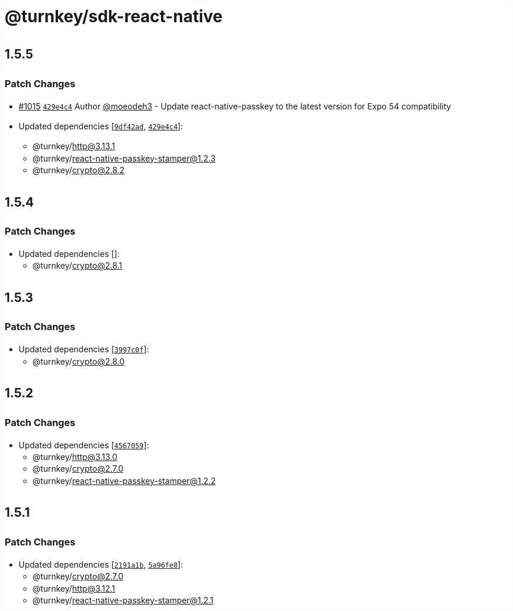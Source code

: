 # @turnkey/sdk-react-native

## 1.5.5

### Patch Changes

- [#1015](https://github.com/tkhq/sdk/pull/1015) [`429e4c4`](https://github.com/tkhq/sdk/commit/429e4c4b5d897a7233584d4ec429b21bba7a1f2b) Author [@moeodeh3](https://github.com/moeodeh3) - Update react-native-passkey to the latest version for Expo 54 compatibility

- Updated dependencies [[`9df42ad`](https://github.com/tkhq/sdk/commit/9df42adc02c7ff77afba3b938536e79b57882ef1), [`429e4c4`](https://github.com/tkhq/sdk/commit/429e4c4b5d897a7233584d4ec429b21bba7a1f2b)]:
  - @turnkey/http@3.13.1
  - @turnkey/react-native-passkey-stamper@1.2.3
  - @turnkey/crypto@2.8.2

## 1.5.4

### Patch Changes

- Updated dependencies []:
  - @turnkey/crypto@2.8.1

## 1.5.3

### Patch Changes

- Updated dependencies [[`3997c0f`](https://github.com/tkhq/sdk/commit/3997c0fd08a8a85108acf904c0bf39d69f8dc79c)]:
  - @turnkey/crypto@2.8.0

## 1.5.2

### Patch Changes

- Updated dependencies [[`4567059`](https://github.com/tkhq/sdk/commit/45670598f102223925b87a5295edca15a6ce8241)]:
  - @turnkey/http@3.13.0
  - @turnkey/crypto@2.7.0
  - @turnkey/react-native-passkey-stamper@1.2.2

## 1.5.1

### Patch Changes

- Updated dependencies [[`2191a1b`](https://github.com/tkhq/sdk/commit/2191a1b201fb17dea4c79cf9e02b3a493b18f97a), [`5a96fe8`](https://github.com/tkhq/sdk/commit/5a96fe80db4c4c45e09ad8c613695ee4c2b8e51f)]:
  - @turnkey/crypto@2.7.0
  - @turnkey/http@3.12.1
  - @turnkey/react-native-passkey-stamper@1.2.1
